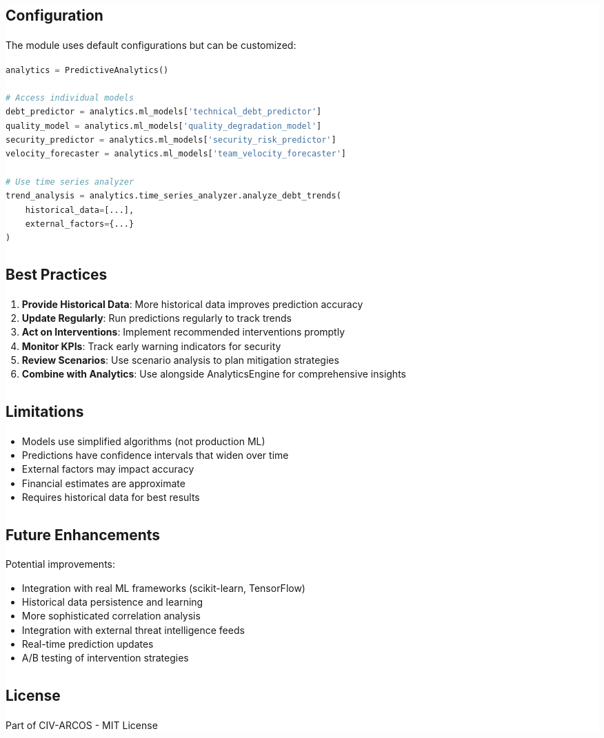 ## Configuration

The module uses default configurations but can be customized:

```python
analytics = PredictiveAnalytics()

# Access individual models
debt_predictor = analytics.ml_models['technical_debt_predictor']
quality_model = analytics.ml_models['quality_degradation_model']
security_predictor = analytics.ml_models['security_risk_predictor']
velocity_forecaster = analytics.ml_models['team_velocity_forecaster']

# Use time series analyzer
trend_analysis = analytics.time_series_analyzer.analyze_debt_trends(
    historical_data=[...],
    external_factors={...}
)
```

## Best Practices

1. **Provide Historical Data**: More historical data improves prediction accuracy
2. **Update Regularly**: Run predictions regularly to track trends
3. **Act on Interventions**: Implement recommended interventions promptly
4. **Monitor KPIs**: Track early warning indicators for security
5. **Review Scenarios**: Use scenario analysis to plan mitigation strategies
6. **Combine with Analytics**: Use alongside AnalyticsEngine for comprehensive insights

## Limitations

- Models use simplified algorithms (not production ML)
- Predictions have confidence intervals that widen over time
- External factors may impact accuracy
- Financial estimates are approximate
- Requires historical data for best results

## Future Enhancements

Potential improvements:
- Integration with real ML frameworks (scikit-learn, TensorFlow)
- Historical data persistence and learning
- More sophisticated correlation analysis
- Integration with external threat intelligence feeds
- Real-time prediction updates
- A/B testing of intervention strategies

## License

Part of CIV-ARCOS - MIT License
